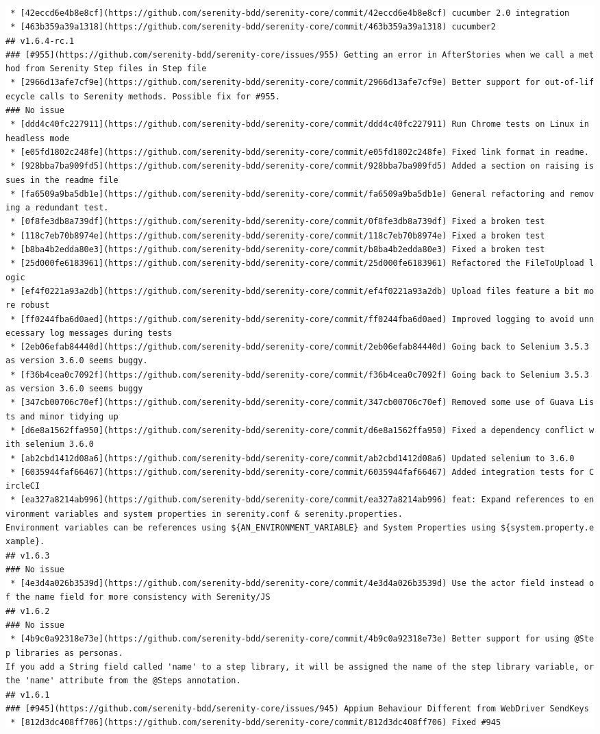 ```
 * [42eccd6e4b8e8cf](https://github.com/serenity-bdd/serenity-core/commit/42eccd6e4b8e8cf) cucumber 2.0 integration
 * [463b359a39a1318](https://github.com/serenity-bdd/serenity-core/commit/463b359a39a1318) cucumber2
## v1.6.4-rc.1
### [#955](https://github.com/serenity-bdd/serenity-core/issues/955) Getting an error in AfterStories when we call a method from Serenity Step files in Step file
 * [2966d13afe7cf9e](https://github.com/serenity-bdd/serenity-core/commit/2966d13afe7cf9e) Better support for out-of-lifecycle calls to Serenity methods. Possible fix for #955.
### No issue
 * [ddd4c40fc227911](https://github.com/serenity-bdd/serenity-core/commit/ddd4c40fc227911) Run Chrome tests on Linux in headless mode
 * [e05fd1802c248fe](https://github.com/serenity-bdd/serenity-core/commit/e05fd1802c248fe) Fixed link format in readme.
 * [928bba7ba909fd5](https://github.com/serenity-bdd/serenity-core/commit/928bba7ba909fd5) Added a section on raising issues in the readme file
 * [fa6509a9ba5db1e](https://github.com/serenity-bdd/serenity-core/commit/fa6509a9ba5db1e) General refactoring and removing a redundant test.
 * [0f8fe3db8a739df](https://github.com/serenity-bdd/serenity-core/commit/0f8fe3db8a739df) Fixed a broken test
 * [118c7eb70b8974e](https://github.com/serenity-bdd/serenity-core/commit/118c7eb70b8974e) Fixed a broken test
 * [b8ba4b2edda80e3](https://github.com/serenity-bdd/serenity-core/commit/b8ba4b2edda80e3) Fixed a broken test
 * [25d000fe6183961](https://github.com/serenity-bdd/serenity-core/commit/25d000fe6183961) Refactored the FileToUpload logic
 * [ef4f0221a93a2db](https://github.com/serenity-bdd/serenity-core/commit/ef4f0221a93a2db) Upload files feature a bit more robust
 * [ff0244fba6d0aed](https://github.com/serenity-bdd/serenity-core/commit/ff0244fba6d0aed) Improved logging to avoid unnecessary log messages during tests
 * [2eb06efab84440d](https://github.com/serenity-bdd/serenity-core/commit/2eb06efab84440d) Going back to Selenium 3.5.3 as version 3.6.0 seems buggy.
 * [f36b4cea0c7092f](https://github.com/serenity-bdd/serenity-core/commit/f36b4cea0c7092f) Going back to Selenium 3.5.3 as version 3.6.0 seems buggy
 * [347cb00706c70ef](https://github.com/serenity-bdd/serenity-core/commit/347cb00706c70ef) Removed some use of Guava Lists and minor tidying up
 * [d6e8a1562ffa950](https://github.com/serenity-bdd/serenity-core/commit/d6e8a1562ffa950) Fixed a dependency conflict with selenium 3.6.0
 * [ab2cbd1412d08a6](https://github.com/serenity-bdd/serenity-core/commit/ab2cbd1412d08a6) Updated selenium to 3.6.0
 * [6035944faf66467](https://github.com/serenity-bdd/serenity-core/commit/6035944faf66467) Added integration tests for CircleCI
 * [ea327a8214ab996](https://github.com/serenity-bdd/serenity-core/commit/ea327a8214ab996) feat: Expand references to environment variables and system properties in serenity.conf & serenity.properties.
Environment variables can be references using ${AN_ENVIRONMENT_VARIABLE} and System Properties using ${system.property.example}.
## v1.6.3
### No issue
 * [4e3d4a026b3539d](https://github.com/serenity-bdd/serenity-core/commit/4e3d4a026b3539d) Use the actor field instead of the name field for more consistency with Serenity/JS
## v1.6.2
### No issue
 * [4b9c0a92318e73e](https://github.com/serenity-bdd/serenity-core/commit/4b9c0a92318e73e) Better support for using @Step libraries as personas.
If you add a String field called 'name' to a step library, it will be assigned the name of the step library variable, or the 'name' attribute from the @Steps annotation.
## v1.6.1
### [#945](https://github.com/serenity-bdd/serenity-core/issues/945) Appium Behaviour Different from WebDriver SendKeys
 * [812d3dc408ff706](https://github.com/serenity-bdd/serenity-core/commit/812d3dc408ff706) Fixed #945
```